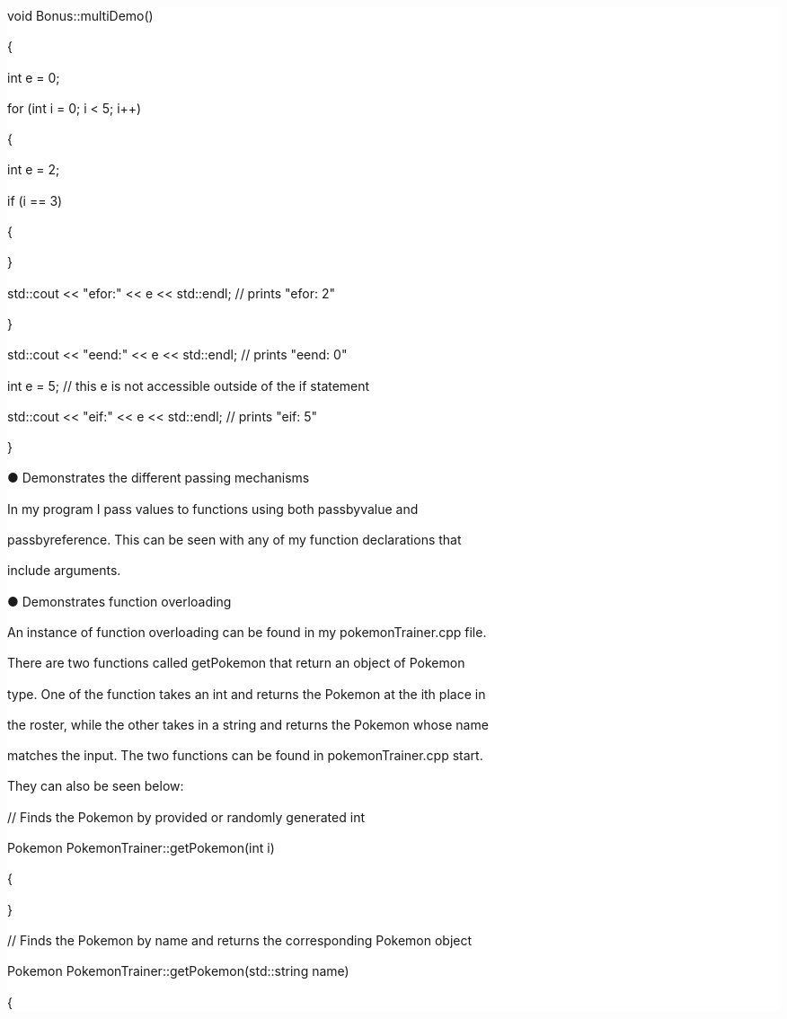 void Bonus::multiDemo()

{

int e = 0;

for (int i = 0; i < 5; i++)

{

int e = 2;

if (i == 3)

{

}

std::cout << "e­for:" << e << std::endl; // prints "e­for: 2"

}

std::cout << "e­end:" << e << std::endl; // prints "e­end: 0"

int e = 5; // this e is not accessible outside of the if statement

std::cout << "e­if:" << e << std::endl; // prints "e­if: 5"

}

● Demonstrates the different passing mechanisms

In my program I pass values to functions using both pass­by­value and

pass­by­reference. This can be seen with any of my function declarations that

include arguments.

● Demonstrates function overloading

An instance of function overloading can be found in my pokemonTrainer.cpp file.

There are two functions called getPokemon that return an object of Pokemon

type. One of the function takes an int and returns the Pokemon at the ith place in

the roster, while the other takes in a string and returns the Pokemon whose name

matches the input. The two functions can be found in pokemonTrainer.cpp start.

They can also be seen below:

// Finds the Pokemon by provided or randomly generated int

Pokemon PokemonTrainer::getPokemon(int i)

{

}

// Finds the Pokemon by name and returns the corresponding Pokemon object

Pokemon PokemonTrainer::getPokemon(std::string name)

{
